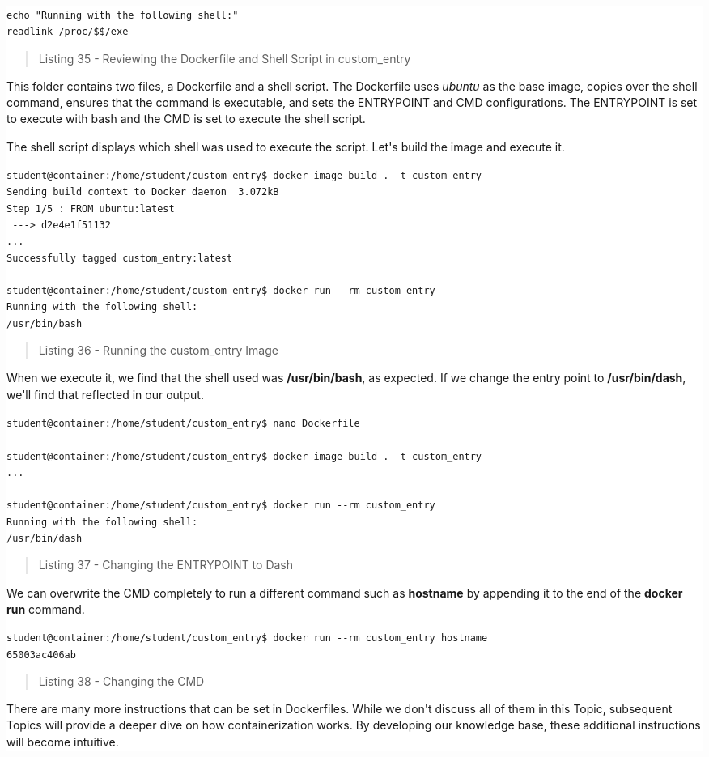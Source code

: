 ```
echo "Running with the following shell:"
readlink /proc/$$/exe
```

> Listing 35 - Reviewing the Dockerfile and Shell Script in custom_entry

This folder contains two files, a Dockerfile and a shell script. The Dockerfile uses _ubuntu_ as the base image, copies over the shell command, ensures that the command is executable, and sets the ENTRYPOINT and CMD configurations. The ENTRYPOINT is set to execute with bash and the CMD is set to execute the shell script.

The shell script displays which shell was used to execute the script. Let's build the image and execute it.

```
student@container:/home/student/custom_entry$ docker image build . -t custom_entry
Sending build context to Docker daemon  3.072kB
Step 1/5 : FROM ubuntu:latest
 ---> d2e4e1f51132
...
Successfully tagged custom_entry:latest

student@container:/home/student/custom_entry$ docker run --rm custom_entry
Running with the following shell:
/usr/bin/bash
```

> Listing 36 - Running the custom_entry Image

When we execute it, we find that the shell used was **/usr/bin/bash**, as expected. If we change the entry point to **/usr/bin/dash**, we'll find that reflected in our output.

```
student@container:/home/student/custom_entry$ nano Dockerfile

student@container:/home/student/custom_entry$ docker image build . -t custom_entry
...

student@container:/home/student/custom_entry$ docker run --rm custom_entry
Running with the following shell:
/usr/bin/dash
```

> Listing 37 - Changing the ENTRYPOINT to Dash

We can overwrite the CMD completely to run a different command such as **hostname** by appending it to the end of the **docker run** command.

```
student@container:/home/student/custom_entry$ docker run --rm custom_entry hostname
65003ac406ab
```

> Listing 38 - Changing the CMD

There are many more instructions that can be set in Dockerfiles. While we don't discuss all of them in this Topic, subsequent Topics will provide a deeper dive on how containerization works. By developing our knowledge base, these additional instructions will become intuitive.
